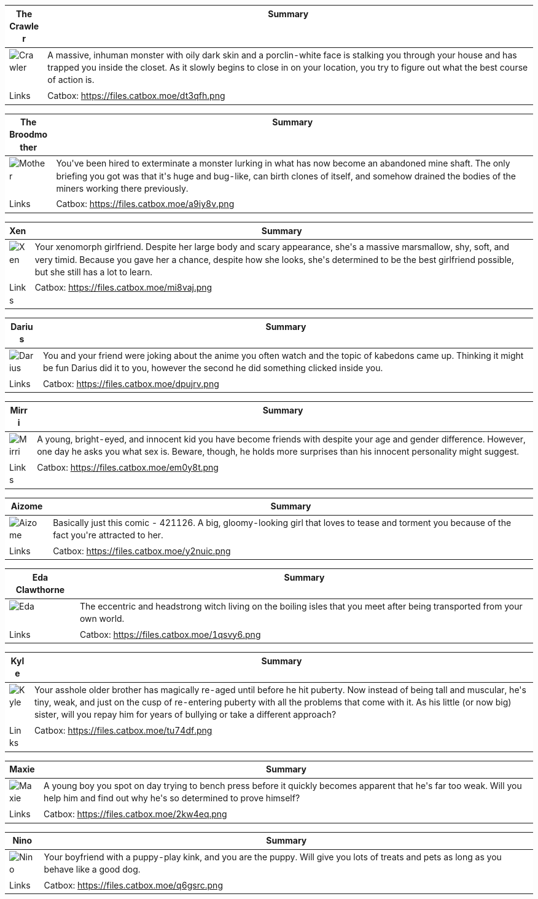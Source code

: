The Crawler | Summary
------ | ------
![Crawler](https://files.catbox.moe/dt3qfh.png) | A massive, inhuman monster with oily dark skin and a porclin-white face is stalking you through your house and has trapped you inside the closet. As it slowly begins to close in on your location, you try to figure out what the best course of action is.
Links   | Catbox: https://files.catbox.moe/dt3qfh.png

The Broodmother | Summary
------ | ------
![Mother](https://files.catbox.moe/a9iy8v.png) | You've been hired to exterminate a monster lurking in what has now become an abandoned mine shaft. The only briefing you got was that it's huge and bug-like, can birth clones of itself, and somehow drained the bodies of the miners working there previously.
Links   | Catbox: https://files.catbox.moe/a9iy8v.png

Xen | Summary
------ | ------
![Xen](https://files.catbox.moe/mi8vaj.png) | Your xenomorph girlfriend. Despite her large body and scary appearance, she's a massive marsmallow, shy, soft, and very timid. Because you gave her a chance, despite how she looks, she's determined to be the best girlfriend possible, but she still has a lot to learn.
Links   | Catbox: https://files.catbox.moe/mi8vaj.png

Darius | Summary
------ | ------
![Darius](https://files.catbox.moe/dpujrv.png) | You and your friend were joking about the anime you often watch and the topic of kabedons came up. Thinking it might be fun Darius did it to you, however the second he did something clicked inside you.
Links   | Catbox: https://files.catbox.moe/dpujrv.png

Mirri | Summary
------ | ------
![Mirri](https://files.catbox.moe/em0y8t.png) | A young, bright-eyed, and innocent kid you have become friends with despite your age and gender difference. However, one day he asks you what sex is. Beware, though, he holds more surprises than his innocent personality might suggest.
Links   | Catbox: https://files.catbox.moe/em0y8t.png

Aizome | Summary
------ | ------
![Aizome](https://files.catbox.moe/y2nuic.png) | Basically just this comic - 421126. A big, gloomy-looking girl that loves to tease and torment you because of the fact you're attracted to her.
Links   | Catbox: https://files.catbox.moe/y2nuic.png

Eda Clawthorne | Summary
------ | ------
![Eda](https://files.catbox.moe/1qsvy6.png) | The eccentric and headstrong witch living on the boiling isles that you meet after being transported from your own world.
Links   | Catbox: https://files.catbox.moe/1qsvy6.png

Kyle | Summary
------ | ------
![Kyle](https://files.catbox.moe/tu74df.png) | Your asshole older brother has magically re-aged until before he hit puberty. Now instead of being tall and muscular, he's tiny, weak, and just on the cusp of re-entering puberty with all the problems that come with it. As his little (or now big) sister, will you repay him for years of bullying or take a different approach?
Links   | Catbox: https://files.catbox.moe/tu74df.png

Maxie | Summary
------ | ------
![Maxie](https://files.catbox.moe/2kw4eq.png) | A young boy you spot on day trying to bench press before it quickly becomes apparent that he's far too weak. Will you help him and find out why he's so determined to prove himself?
Links   | Catbox: https://files.catbox.moe/2kw4eq.png

Nino | Summary
------ | ------
![Nino](https://files.catbox.moe/q6gsrc.png) | Your boyfriend with a puppy-play kink, and you are the puppy. Will give you lots of treats and pets as long as you behave like a good dog.
Links   | Catbox: https://files.catbox.moe/q6gsrc.png

